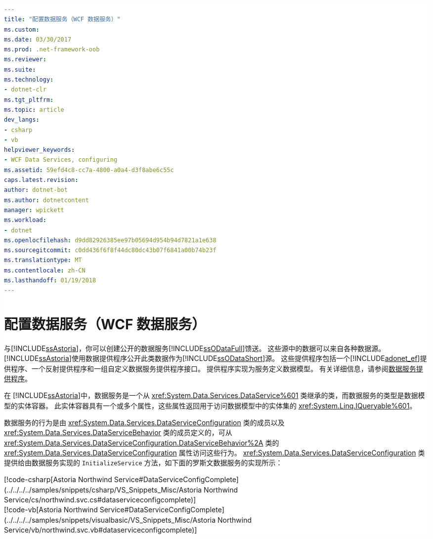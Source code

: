 ```yaml
---
title: "配置数据服务（WCF 数据服务）"
ms.custom: 
ms.date: 03/30/2017
ms.prod: .net-framework-oob
ms.reviewer: 
ms.suite: 
ms.technology:
- dotnet-clr
ms.tgt_pltfrm: 
ms.topic: article
dev_langs:
- csharp
- vb
helpviewer_keywords:
- WCF Data Services, configuring
ms.assetid: 59efd4c8-cc7a-4800-a0a4-d3f8abe6c55c
caps.latest.revision: 
author: dotnet-bot
ms.author: dotnetcontent
manager: wpickett
ms.workload:
- dotnet
ms.openlocfilehash: d9dd82926385ee97b05694d954b94d7821a1e638
ms.sourcegitcommit: c0dd436f6f8f44dc80dc43b07f6841a00b74b23f
ms.translationtype: MT
ms.contentlocale: zh-CN
ms.lasthandoff: 01/19/2018
---
```

# <a name="configuring-the-data-service-wcf-data-services"></a>配置数据服务（WCF 数据服务）
与[!INCLUDE[ssAstoria](../../../../includes/ssastoria-md.md)]，你可以创建公开的数据服务[!INCLUDE[ssODataFull](../../../../includes/ssodatafull-md.md)]馈送。 这些源中的数据可以来自各种数据源。 [!INCLUDE[ssAstoria](../../../../includes/ssastoria-md.md)]使用数据提供程序公开此类数据作为[!INCLUDE[ssODataShort](../../../../includes/ssodatashort-md.md)]源。 这些提供程序包括一个[!INCLUDE[adonet_ef](../../../../includes/adonet-ef-md.md)]提供程序、一个反射提供程序和一组自定义数据服务提供程序接口。 提供程序实现为服务定义数据模型。 有关详细信息，请参阅[数据服务提供程序](../../../../docs/framework/data/wcf/data-services-providers-wcf-data-services.md)。  
  
 在 [!INCLUDE[ssAstoria](../../../../includes/ssastoria-md.md)]中，数据服务是一个从 <xref:System.Data.Services.DataService%601> 类继承的类，而数据服务的类型是数据模型的实体容器。 此实体容器具有一个或多个属性，这些属性返回用于访问数据模型中的实体集的 <xref:System.Linq.IQueryable%601>。  
  
 数据服务的行为是由 <xref:System.Data.Services.DataServiceConfiguration> 类的成员以及 <xref:System.Data.Services.DataServiceBehavior> 类的成员定义的，可从 <xref:System.Data.Services.DataServiceConfiguration.DataServiceBehavior%2A> 类的 <xref:System.Data.Services.DataServiceConfiguration> 属性访问这些行为。 <xref:System.Data.Services.DataServiceConfiguration> 类提供给由数据服务实现的 `InitializeService` 方法，如下面的罗斯文数据服务的实现所示：  
  
[!code-csharp[Astoria Northwind Service#DataServiceConfigComplete](../../../../samples/snippets/csharp/VS_Snippets_Misc/Astoria Northwind Service/cs/northwind.svc.cs#dataserviceconfigcomplete)]  
[!code-vb[Astoria Northwind Service#DataServiceConfigComplete](../../../../samples/snippets/visualbasic/VS_Snippets_Misc/Astoria Northwind Service/vb/northwind.svc.vb#dataserviceconfigcomplete)]  
  